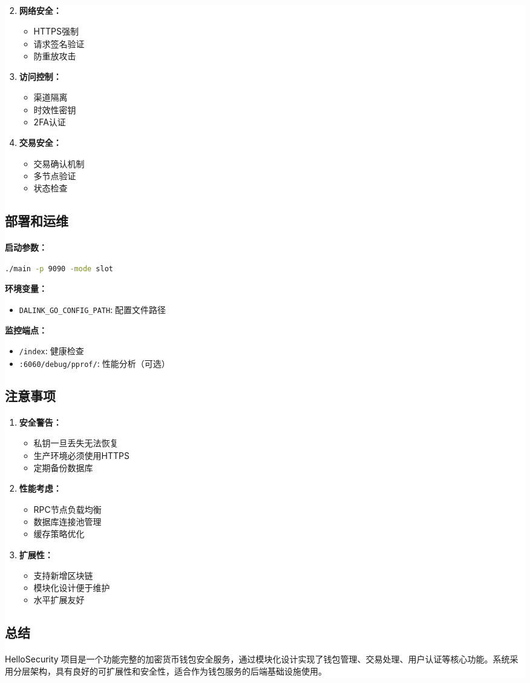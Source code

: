 2. **网络安全：**
   - HTTPS强制
   - 请求签名验证
   - 防重放攻击

3. **访问控制：**
   - 渠道隔离
   - 时效性密钥
   - 2FA认证

4. **交易安全：**
   - 交易确认机制
   - 多节点验证
   - 状态检查

## 部署和运维

**启动参数：**
```bash
./main -p 9090 -mode slot
```

**环境变量：**
- `DALINK_GO_CONFIG_PATH`: 配置文件路径

**监控端点：**
- `/index`: 健康检查
- `:6060/debug/pprof/`: 性能分析（可选）

## 注意事项

1. **安全警告：**
   - 私钥一旦丢失无法恢复
   - 生产环境必须使用HTTPS
   - 定期备份数据库

2. **性能考虑：**
   - RPC节点负载均衡
   - 数据库连接池管理
   - 缓存策略优化

3. **扩展性：**
   - 支持新增区块链
   - 模块化设计便于维护
   - 水平扩展友好

## 总结

HelloSecurity 项目是一个功能完整的加密货币钱包安全服务，通过模块化设计实现了钱包管理、交易处理、用户认证等核心功能。系统采用分层架构，具有良好的可扩展性和安全性，适合作为钱包服务的后端基础设施使用。 